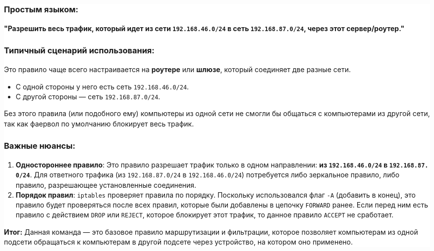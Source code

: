 ### Простым языком:

**"Разрешить весь трафик, который идет из сети `192.168.46.0/24` в сеть `192.168.87.0/24`, через этот сервер/роутер."**

### Типичный сценарий использования:

Это правило чаще всего настраивается на **роутере** или **шлюзе**, который соединяет две разные сети.
*   С одной стороны у него есть сеть `192.168.46.0/24`.
*   С другой стороны — сеть `192.168.87.0/24`.

Без этого правила (или подобного ему) компьютеры из одной сети не смогли бы общаться с компьютерами из другой сети, так как фаервол по умолчанию блокирует весь трафик.

### Важные нюансы:

1.  **Одностороннее правило**: Это правило разрешает трафик только в одном направлении: **из `192.168.46.0/24` в `192.168.87.0/24`**. Для ответного трафика (из `192.168.87.0/24` в `192.168.46.0/24`) потребуется либо зеркальное правило, либо правило, разрешающее установленные соединения.
2.  **Порядок правил**: `iptables` проверяет правила по порядку. Поскольку использовался флаг `-A` (добавить в конец), это правило будет проверяться после всех правил, которые были добавлены в цепочку `FORWARD` ранее. Если перед ним есть правило с действием `DROP` или `REJECT`, которое блокирует этот трафик, то данное правило `ACCEPT` не сработает.

**Итог:** Данная команда — это базовое правило маршрутизации и фильтрации, которое позволяет компьютерам из одной подсети обращаться к компьютерам в другой подсете через устройство, на котором оно применено.
